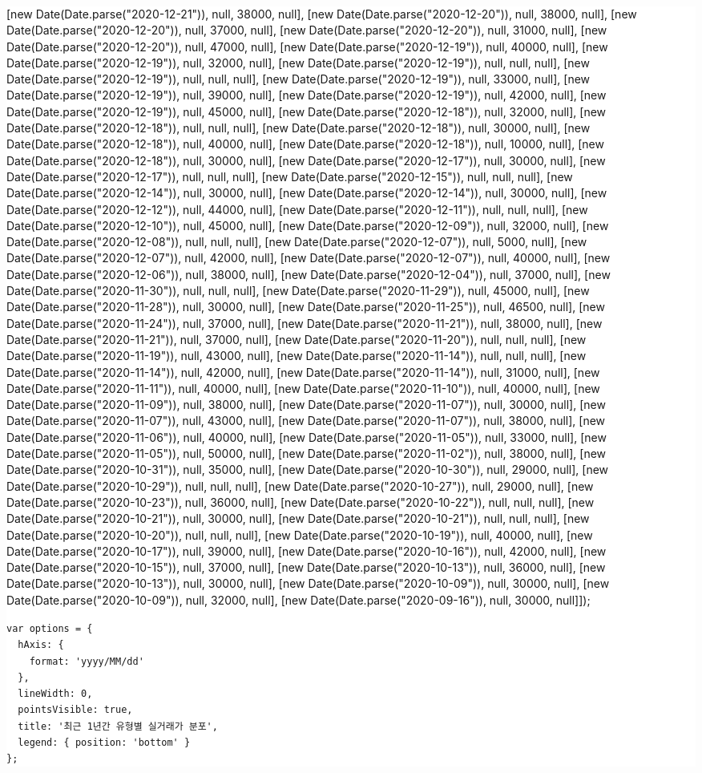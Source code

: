 [new Date(Date.parse("2020-12-21")), null, 38000, null], [new Date(Date.parse("2020-12-20")), null, 38000, null], [new Date(Date.parse("2020-12-20")), null, 37000, null], [new Date(Date.parse("2020-12-20")), null, 31000, null], [new Date(Date.parse("2020-12-20")), null, 47000, null], [new Date(Date.parse("2020-12-19")), null, 40000, null], [new Date(Date.parse("2020-12-19")), null, 32000, null], [new Date(Date.parse("2020-12-19")), null, null, null], [new Date(Date.parse("2020-12-19")), null, null, null], [new Date(Date.parse("2020-12-19")), null, 33000, null], [new Date(Date.parse("2020-12-19")), null, 39000, null], [new Date(Date.parse("2020-12-19")), null, 42000, null], [new Date(Date.parse("2020-12-19")), null, 45000, null], [new Date(Date.parse("2020-12-18")), null, 32000, null], [new Date(Date.parse("2020-12-18")), null, null, null], [new Date(Date.parse("2020-12-18")), null, 30000, null], [new Date(Date.parse("2020-12-18")), null, 40000, null], [new Date(Date.parse("2020-12-18")), null, 10000, null], [new Date(Date.parse("2020-12-18")), null, 30000, null], [new Date(Date.parse("2020-12-17")), null, 30000, null], [new Date(Date.parse("2020-12-17")), null, null, null], [new Date(Date.parse("2020-12-15")), null, null, null], [new Date(Date.parse("2020-12-14")), null, 30000, null], [new Date(Date.parse("2020-12-14")), null, 30000, null], [new Date(Date.parse("2020-12-12")), null, 44000, null], [new Date(Date.parse("2020-12-11")), null, null, null], [new Date(Date.parse("2020-12-10")), null, 45000, null], [new Date(Date.parse("2020-12-09")), null, 32000, null], [new Date(Date.parse("2020-12-08")), null, null, null], [new Date(Date.parse("2020-12-07")), null, 5000, null], [new Date(Date.parse("2020-12-07")), null, 42000, null], [new Date(Date.parse("2020-12-07")), null, 40000, null], [new Date(Date.parse("2020-12-06")), null, 38000, null], [new Date(Date.parse("2020-12-04")), null, 37000, null], [new Date(Date.parse("2020-11-30")), null, null, null], [new Date(Date.parse("2020-11-29")), null, 45000, null], [new Date(Date.parse("2020-11-28")), null, 30000, null], [new Date(Date.parse("2020-11-25")), null, 46500, null], [new Date(Date.parse("2020-11-24")), null, 37000, null], [new Date(Date.parse("2020-11-21")), null, 38000, null], [new Date(Date.parse("2020-11-21")), null, 37000, null], [new Date(Date.parse("2020-11-20")), null, null, null], [new Date(Date.parse("2020-11-19")), null, 43000, null], [new Date(Date.parse("2020-11-14")), null, null, null], [new Date(Date.parse("2020-11-14")), null, 42000, null], [new Date(Date.parse("2020-11-14")), null, 31000, null], [new Date(Date.parse("2020-11-11")), null, 40000, null], [new Date(Date.parse("2020-11-10")), null, 40000, null], [new Date(Date.parse("2020-11-09")), null, 38000, null], [new Date(Date.parse("2020-11-07")), null, 30000, null], [new Date(Date.parse("2020-11-07")), null, 43000, null], [new Date(Date.parse("2020-11-07")), null, 38000, null], [new Date(Date.parse("2020-11-06")), null, 40000, null], [new Date(Date.parse("2020-11-05")), null, 33000, null], [new Date(Date.parse("2020-11-05")), null, 50000, null], [new Date(Date.parse("2020-11-02")), null, 38000, null], [new Date(Date.parse("2020-10-31")), null, 35000, null], [new Date(Date.parse("2020-10-30")), null, 29000, null], [new Date(Date.parse("2020-10-29")), null, null, null], [new Date(Date.parse("2020-10-27")), null, 29000, null], [new Date(Date.parse("2020-10-23")), null, 36000, null], [new Date(Date.parse("2020-10-22")), null, null, null], [new Date(Date.parse("2020-10-21")), null, 30000, null], [new Date(Date.parse("2020-10-21")), null, null, null], [new Date(Date.parse("2020-10-20")), null, null, null], [new Date(Date.parse("2020-10-19")), null, 40000, null], [new Date(Date.parse("2020-10-17")), null, 39000, null], [new Date(Date.parse("2020-10-16")), null, 42000, null], [new Date(Date.parse("2020-10-15")), null, 37000, null], [new Date(Date.parse("2020-10-13")), null, 36000, null], [new Date(Date.parse("2020-10-13")), null, 30000, null], [new Date(Date.parse("2020-10-09")), null, 30000, null], [new Date(Date.parse("2020-10-09")), null, 32000, null], [new Date(Date.parse("2020-09-16")), null, 30000, null]]);

    var options = {
      hAxis: {
        format: 'yyyy/MM/dd'
      },    
      lineWidth: 0,
      pointsVisible: true,    
      title: '최근 1년간 유형별 실거래가 분포',
      legend: { position: 'bottom' }
    };
